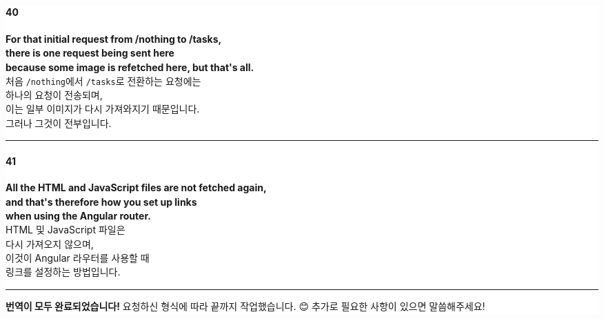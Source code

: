 #### 40
**For that initial request from /nothing to /tasks,**  
**there is one request being sent here**  
**because some image is refetched here, but that's all.**  
처음 `/nothing`에서 `/tasks`로 전환하는 요청에는  
하나의 요청이 전송되며,  
이는 일부 이미지가 다시 가져와지기 때문입니다.  
그러나 그것이 전부입니다.

---

#### 41
**All the HTML and JavaScript files are not fetched again,**  
**and that's therefore how you set up links**  
**when using the Angular router.**  
HTML 및 JavaScript 파일은  
다시 가져오지 않으며,  
이것이 Angular 라우터를 사용할 때  
링크를 설정하는 방법입니다.

---

**번역이 모두 완료되었습니다!** 요청하신 형식에 따라 끝까지 작업했습니다. 😊 추가로 필요한 사항이 있으면 말씀해주세요!
